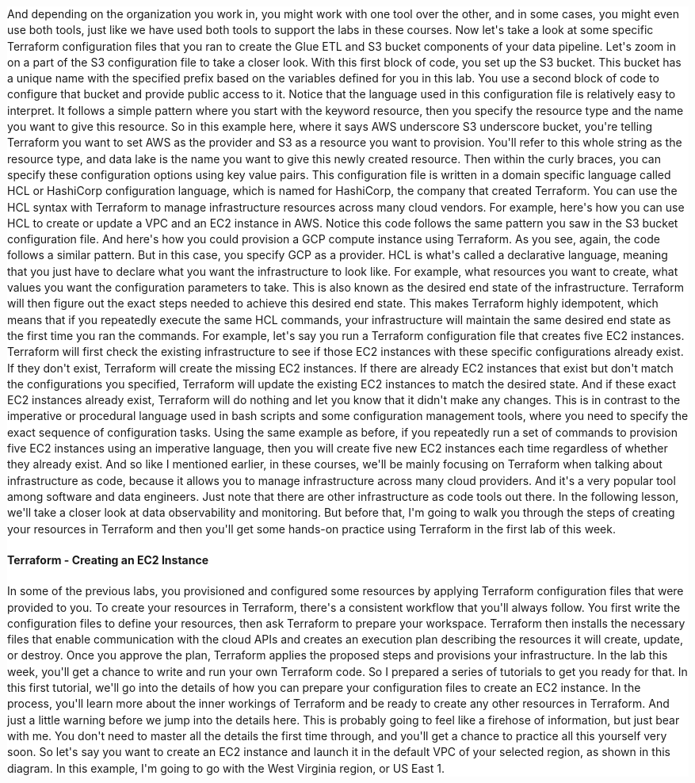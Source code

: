 And depending on the organization you work in, you might work with one tool over the other, and in some cases, you might even use both tools, just like we have used both tools to support the labs in these courses. Now let's take a look at some specific Terraform configuration files that you ran to create the Glue ETL and S3 bucket components of your data pipeline. Let's zoom in on a part of the S3 configuration file to take a closer look. With this first block of code, you set up the S3 bucket. This bucket has a unique name with the specified prefix based on the variables defined for you in this lab. You use a second block of code to configure that bucket and provide public access to it. Notice that the language used in this configuration file is relatively easy to interpret. 
It follows a simple pattern where you start with the keyword resource, then you specify the resource type and the name you want to give this resource. So in this example here, where it says AWS underscore S3 underscore bucket, you're telling Terraform you want to set AWS as the provider and S3 as a resource you want to provision. You'll refer to this whole string as the resource type, and data lake is the name you want to give this newly created resource. Then within the curly braces, you can specify these configuration options using key value pairs. This configuration file is written in a domain specific language called HCL or HashiCorp configuration language, which is named for HashiCorp, the company that created Terraform. You can use the HCL syntax with Terraform to manage infrastructure resources across many cloud vendors. For example, here's how you can use HCL to create or update a VPC and an EC2 instance in AWS. 
Notice this code follows the same pattern you saw in the S3 bucket configuration file. And here's how you could provision a GCP compute instance using Terraform. As you see, again, the code follows a similar pattern. But in this case, you specify GCP as a provider. HCL is what's called a declarative language, meaning that you just have to declare what you want the infrastructure to look like. For example, what resources you want to create, what values you want the configuration parameters to take. This is also known as the desired end state of the infrastructure. 
Terraform will then figure out the exact steps needed to achieve this desired end state. This makes Terraform highly idempotent, which means that if you repeatedly execute the same HCL commands, your infrastructure will maintain the same desired end state as the first time you ran the commands. For example, let's say you run a Terraform configuration file that creates five EC2 instances. Terraform will first check the existing infrastructure to see if those EC2 instances with these specific configurations already exist. If they don't exist, Terraform will create the missing EC2 instances. If there are already EC2 instances that exist but don't match the configurations you specified, Terraform will update the existing EC2 instances to match the desired state. And if these exact EC2 instances already exist, Terraform will do nothing and let you know that it didn't make any changes. 
This is in contrast to the imperative or procedural language used in bash scripts and some configuration management tools, where you need to specify the exact sequence of configuration tasks. Using the same example as before, if you repeatedly run a set of commands to provision five EC2 instances using an imperative language, then you will create five new EC2 instances each time regardless of whether they already exist. And so like I mentioned earlier, in these courses, we'll be mainly focusing on Terraform when talking about infrastructure as code, because it allows you to manage infrastructure across many cloud providers. And it's a very popular tool among software and data engineers. Just note that there are other infrastructure as code tools out there. In the following lesson, we'll take a closer look at data observability and monitoring. But before that, I'm going to walk you through the steps of creating your resources in Terraform and then you'll get some hands-on practice using Terraform in the first lab of this week. 


#### Terraform - Creating an EC2 Instance
In some of the previous labs, you provisioned and configured some resources by applying Terraform configuration files that were provided to you. To create your resources in Terraform, there's a consistent workflow that you'll always follow. You first write the configuration files to define your resources, then ask Terraform to prepare your workspace. Terraform then installs the necessary files that enable communication with the cloud APIs and creates an execution plan describing the resources it will create, update, or destroy. Once you approve the plan, Terraform applies the proposed steps and provisions your infrastructure. In the lab this week, you'll get a chance to write and run your own Terraform code. So I prepared a series of tutorials to get you ready for that. 
In this first tutorial, we'll go into the details of how you can prepare your configuration files to create an EC2 instance. In the process, you'll learn more about the inner workings of Terraform and be ready to create any other resources in Terraform. And just a little warning before we jump into the details here. This is probably going to feel like a firehose of information, but just bear with me. You don't need to master all the details the first time through, and you'll get a chance to practice all this yourself very soon. So let's say you want to create an EC2 instance and launch it in the default VPC of your selected region, as shown in this diagram. In this example, I'm going to go with the West Virginia region, or US East 1. 